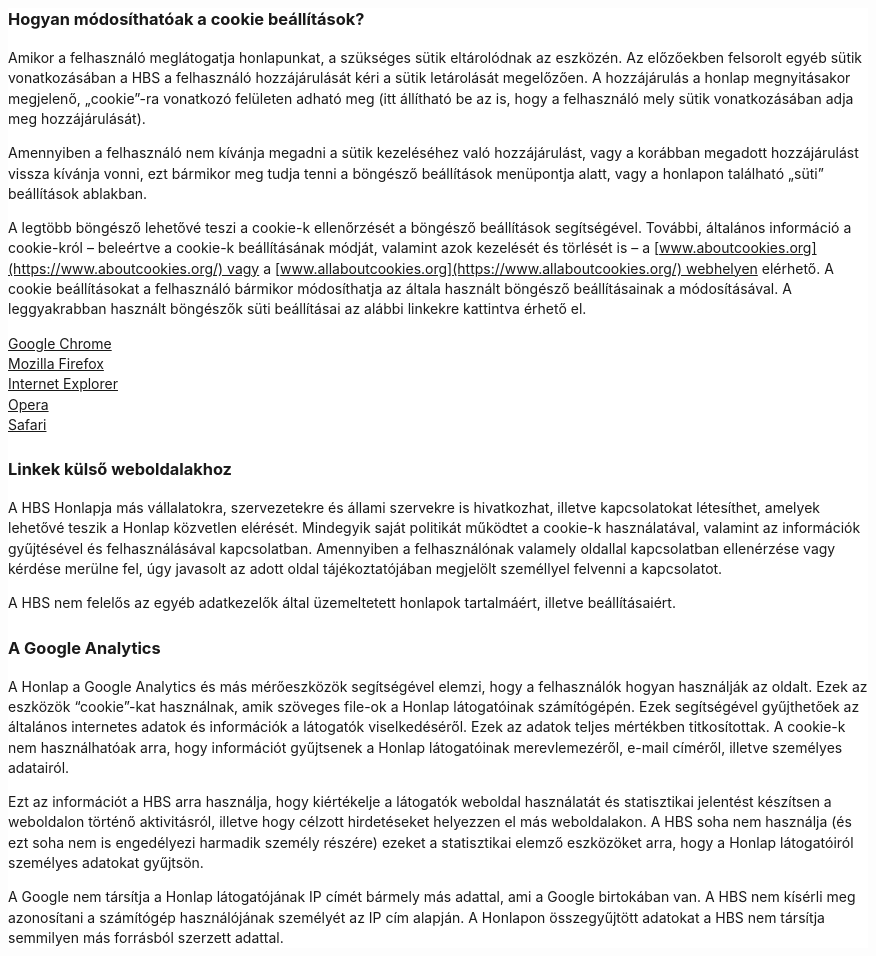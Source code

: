 ### Hogyan módosíthatóak a cookie beállítások?

Amikor a felhasználó meglátogatja honlapunkat, a szükséges sütik eltárolódnak az eszközén. Az előzőekben felsorolt egyéb sütik vonatkozásában a HBS a felhasználó hozzájárulását kéri a sütik letárolását megelőzően. A hozzájárulás a honlap megnyitásakor megjelenő, „cookie”-ra vonatkozó felületen adható meg (itt állítható be az is, hogy a felhasználó mely sütik vonatkozásában adja meg hozzájárulását).

Amennyiben a felhasználó nem kívánja megadni a sütik kezeléséhez való hozzájárulást, vagy a korábban megadott hozzájárulást vissza kívánja vonni, ezt bármikor meg tudja tenni a böngésző beállítások menüpontja alatt, vagy a honlapon található „süti” beállítások ablakban.

A legtöbb böngésző lehetővé teszi a cookie-k ellenőrzését a böngésző beállítások segítségével. További, általános információ a cookie-król – beleértve a cookie-k beállításának módját, valamint azok kezelését és törlését is – a [www.aboutcookies.org](https://www.aboutcookies.org/) vagy a [www.allaboutcookies.org](https://www.allaboutcookies.org/) webhelyen elérhető. A cookie beállításokat a felhasználó bármikor módosíthatja az általa használt böngésző beállításainak a módosításával. A leggyakrabban használt böngészők süti beállításai az alábbi linkekre kattintva érhető el.

[Google Chrome](https://support.google.com/accounts/answer/61416?hl=hu)\
[Mozilla Firefox](https://support.mozilla.org/hu/kb/sutik-informacio-amelyet-weboldalak-tarolnak-szami?redirectlocale=hu&redirectslug=Su%CC%88tik+kezele%CC%81se)\
[Internet Explorer](https://support.microsoft.com/hu-hu/help/17442/windows-internet-explorer-delete-manage-cookies#ie=ie-11)\
[Opera](https://help.opera.com/en/latest/web-preferences/#cookies)\
[Safari](https://support.apple.com/guide/safari/manage-cookies-and-website-data-sfri11471/mac)

### Linkek külső weboldalakhoz

A HBS Honlapja más vállalatokra, szervezetekre és állami szervekre is hivatkozhat, illetve kapcsolatokat létesíthet, amelyek lehetővé teszik a Honlap közvetlen elérését. Mindegyik saját politikát működtet a cookie-k használatával, valamint az információk gyűjtésével és felhasználásával kapcsolatban. Amennyiben a felhasználónak valamely oldallal kapcsolatban ellenérzése vagy kérdése merülne fel, úgy javasolt az adott oldal tájékoztatójában megjelölt személlyel felvenni a kapcsolatot.

A HBS nem felelős az egyéb adatkezelők által üzemeltetett honlapok tartalmáért, illetve beállításaiért.

### A Google Analytics

A Honlap a Google Analytics és más mérőeszközök segítségével elemzi, hogy a felhasználók hogyan használják az oldalt. Ezek az eszközök “cookie”-kat használnak, amik szöveges file-ok a Honlap látogatóinak számítógépén. Ezek segítségével gyűjthetőek az általános internetes adatok és információk a látogatók viselkedéséről. Ezek az adatok teljes mértékben titkosítottak. A cookie-k nem használhatóak arra, hogy információt gyűjtsenek a Honlap látogatóinak merevlemezéről, e-mail címéről, illetve személyes adatairól.

Ezt az információt a HBS arra használja, hogy kiértékelje a látogatók weboldal használatát és statisztikai jelentést készítsen a weboldalon történő aktivitásról, illetve hogy célzott hirdetéseket helyezzen el más weboldalakon. A HBS soha nem használja (és ezt soha nem is engedélyezi harmadik személy részére) ezeket a statisztikai elemző eszközöket arra, hogy a Honlap látogatóiról személyes adatokat gyűjtsön.

A Google nem társítja a Honlap látogatójának IP címét bármely más adattal, ami a Google birtokában van. A HBS nem kísérli meg azonosítani a számítógép használójának személyét az IP cím alapján. A Honlapon összegyűjtött adatokat a HBS nem társítja semmilyen más forrásból szerzett adattal.
